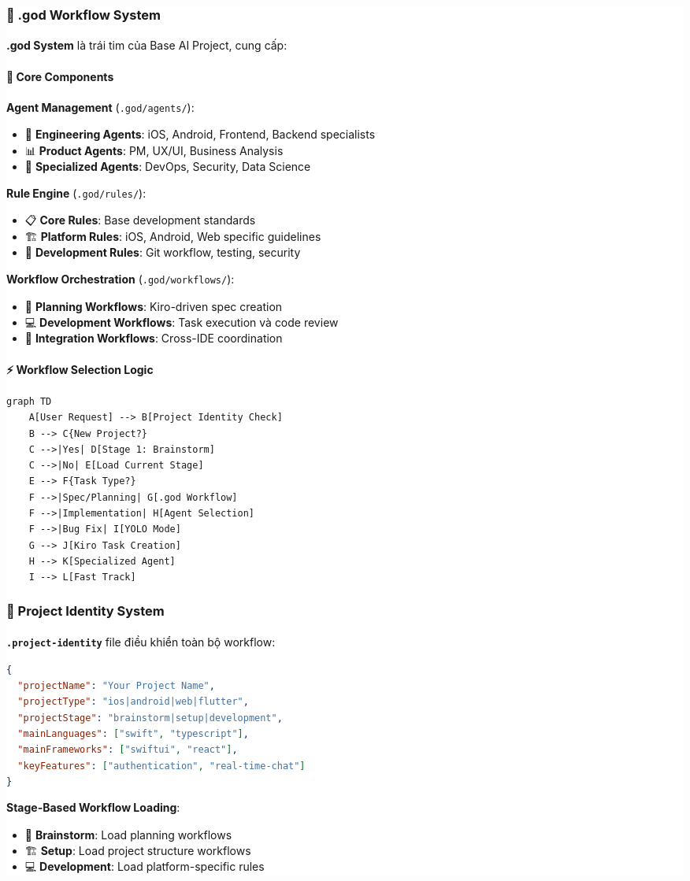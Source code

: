 ### 🔄 .god Workflow System

**.god System** là trái tim của Base AI Project, cung cấp:

#### 🎯 Core Components

**Agent Management** (`.god/agents/`):
- 🤖 **Engineering Agents**: iOS, Android, Frontend, Backend specialists
- 📊 **Product Agents**: PM, UX/UI, Business Analysis
- 🔧 **Specialized Agents**: DevOps, Security, Data Science

**Rule Engine** (`.god/rules/`):
- 📋 **Core Rules**: Base development standards
- 🏗️ **Platform Rules**: iOS, Android, Web specific guidelines
- 🔄 **Development Rules**: Git workflow, testing, security

**Workflow Orchestration** (`.god/workflows/`):
- 📝 **Planning Workflows**: Kiro-driven spec creation
- 💻 **Development Workflows**: Task execution và code review
- 🔗 **Integration Workflows**: Cross-IDE coordination

#### ⚡ Workflow Selection Logic

```mermaid
graph TD
    A[User Request] --> B[Project Identity Check]
    B --> C{New Project?}
    C -->|Yes| D[Stage 1: Brainstorm]
    C -->|No| E[Load Current Stage]
    E --> F{Task Type?}
    F -->|Spec/Planning| G[.god Workflow]
    F -->|Implementation| H[Agent Selection]
    F -->|Bug Fix| I[YOLO Mode]
    G --> J[Kiro Task Creation]
    H --> K[Specialized Agent]
    I --> L[Fast Track]
```

### 🎯 Project Identity System

**`.project-identity`** file điều khiển toàn bộ workflow:

```json
{
  "projectName": "Your Project Name",
  "projectType": "ios|android|web|flutter",
  "projectStage": "brainstorm|setup|development",
  "mainLanguages": ["swift", "typescript"],
  "mainFrameworks": ["swiftui", "react"],
  "keyFeatures": ["authentication", "real-time-chat"]
}
```

**Stage-Based Workflow Loading**:
- 🎨 **Brainstorm**: Load planning workflows
- 🏗️ **Setup**: Load project structure workflows  
- 💻 **Development**: Load platform-specific rules
